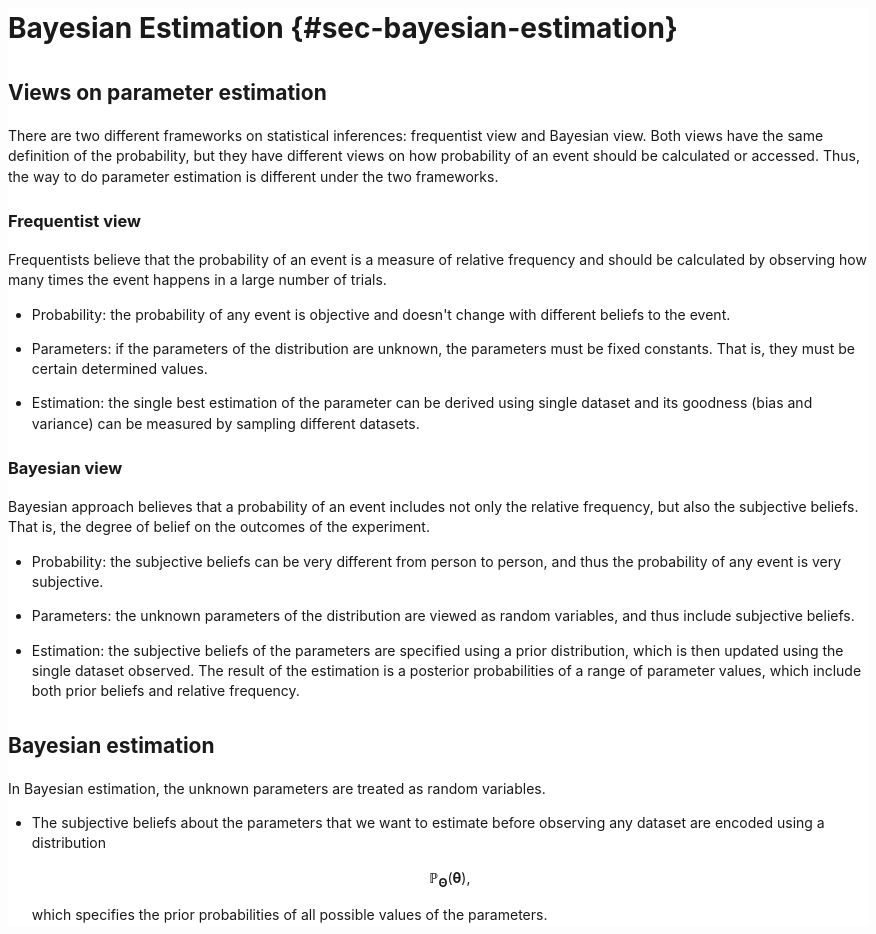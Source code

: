 # Bayesian Estimation {#sec-bayesian-estimation}

## Views on parameter estimation

There are two different frameworks on statistical inferences: frequentist view and Bayesian view. 
Both views have the same definition of the probability, but they have different views on how probability of an event should be calculated or accessed. 
Thus, the way to do parameter estimation is different under the two frameworks. 

### Frequentist view

Frequentists believe that the probability of an event is a measure of relative frequency and should be calculated by observing how many times the event happens in a large number of trials.

- Probability: the probability of any event is objective and doesn't change with different beliefs to the event.

- Parameters: if the parameters of the distribution are unknown, the parameters must be fixed constants. 
That is, they must be certain determined values. 

- Estimation: the single best estimation of the parameter can be derived using single dataset and its goodness (bias and variance) can be measured by sampling different datasets.

### Bayesian view

Bayesian approach believes that a probability of an event includes not only the relative frequency, but also the subjective beliefs. 
That is, the degree of belief on the outcomes of the experiment. 

- Probability: the subjective beliefs can be very different from person to person, and thus the probability of any event is very subjective. 

- Parameters: the unknown parameters of the distribution are viewed as random variables, and thus include subjective beliefs. 

- Estimation: the subjective beliefs of the parameters are specified using a prior distribution, which is then updated using the single dataset observed. 
The result of the estimation is a posterior probabilities of a range of parameter values, which include both prior beliefs and relative frequency. 

## Bayesian estimation

In Bayesian estimation, the unknown parameters are treated as random variables. 

- The subjective beliefs about the parameters that we want to estimate before observing any dataset are encoded using a distribution

    $$
    \mathbb{P}_{\boldsymbol{\Theta}} (\boldsymbol{\theta}),
    $$
    
    which specifies the prior probabilities of all possible values of the parameters. 
